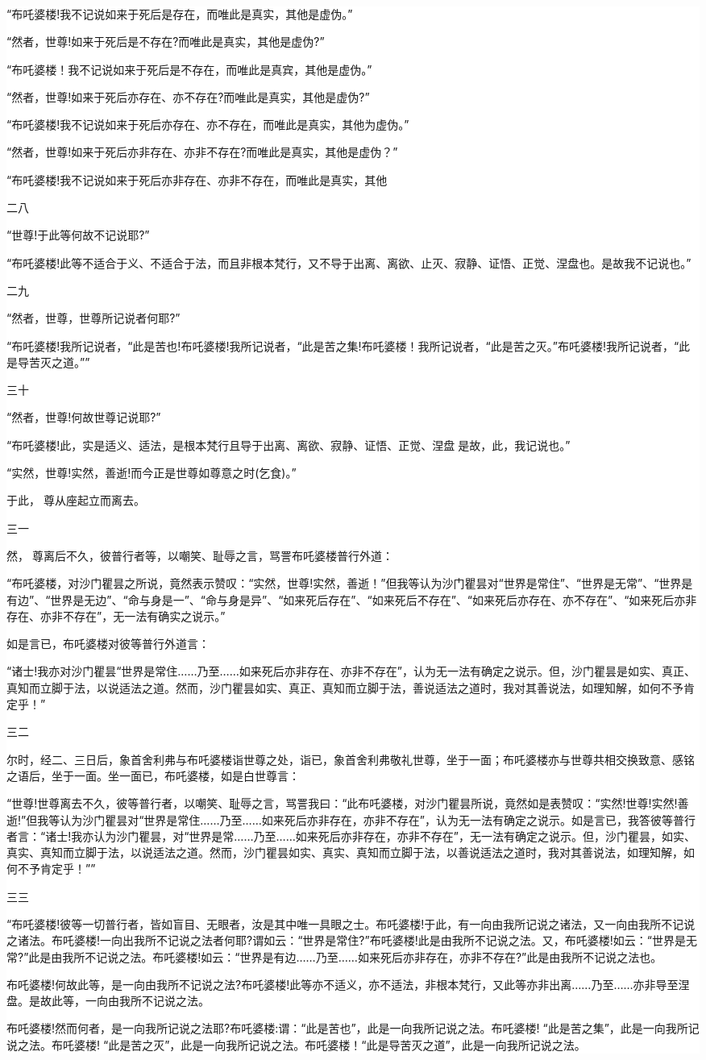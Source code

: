 “布吒婆楼!我不记说如来于死后是存在，而唯此是真实，其他是虚伪。”

“然者，世尊!如来于死后是不存在?而唯此是真实，其他是虚伪?”

“布吒婆楼！我不记说如来于死后是不存在，而唯此是真宾，其他是虚伪。”

“然者，世尊!如来于死后亦存在、亦不存在?而唯此是真实，其他是虚伪?”

“布吒婆楼!我不记说如来于死后亦存在、亦不存在，而唯此是真实，其他为虚伪。”

“然者，世尊!如来于死后亦非存在、亦非不存在?而唯此是真实，其他是虚伪？”

“布吒婆楼!我不记说如来于死后亦非存在、亦非不存在，而唯此是真实，其他

二八

“世尊!于此等何故不记说耶?”

“布吒婆楼!此等不适合于义、不适合于法，而且非根本梵行，又不导于出离、离欲、止灭、寂静、证悟、正觉、涅盘也。是故我不记说也。”

二九

“然者，世尊，世尊所记说者何耶?”

“布吒婆楼!我所记说者，“此是苦也!布吒婆楼!我所记说者，“此是苦之集!布吒婆楼！我所记说者，“此是苦之灭。”布吒婆楼!我所记说者，“此是导苦灭之道。””

三十

“然者，世尊!何故世尊记说耶?”

“布吒婆楼!此，实是适义、适法，是根本梵行且导于出离、离欲、寂静、证悟、正觉、涅盘 是故，此，我记说也。”

“实然，世尊!实然，善逝!而今正是世尊如尊意之时(乞食)。”

于此， 尊从座起立而离去。

三一


然， 尊离后不久，彼普行者等，以嘲笑、耻辱之言，骂詈布吒婆楼普行外道：

“布吒婆楼，对沙门瞿昙之所说，竟然表示赞叹：“实然，世尊!实然，善逝！”但我等认为沙门瞿昙对“世界是常住”、“世界是无常”、“世界是有边”、“世界是无边”、“命与身是一”、“命与身是异”、“如来死后存在”、“如来死后不存在”、“如来死后亦存在、亦不存在”、“如来死后亦非存在、亦非不存在”，无一法有确实之说示。”

如是言已，布吒婆楼对彼等普行外道言：

“诸士!我亦对沙门瞿昙“世界是常住……乃至……如来死后亦非存在、亦非不存在”，认为无一法有确定之说示。但，沙门瞿昙是如实、真正、真知而立脚于法，以说适法之道。然而，沙门瞿昙如实、真正、真知而立脚于法，善说适法之道时，我对其善说法，如理知解，如何不予肯定乎！”

三二

尔时，经二、三日后，象首舍利弗与布吒婆楼诣世尊之处，诣已，象首舍利弗敬礼世尊，坐于一面；布吒婆楼亦与世尊共相交换致意、感铭之语后，坐于一面。坐一面已，布吒婆楼，如是白世尊言：

“世尊!世尊离去不久，彼等普行者，以嘲笑、耻辱之言，骂詈我曰：“此布吒婆楼，对沙门瞿昙所说，竟然如是表赞叹：“实然!世尊!实然!善逝!”但我等认为沙门瞿昙对“世界是常住……乃至……如来死后亦非存在，亦非不存在”，认为无一法有确定之说示。如是言已，我答彼等普行者言：“诸士!我亦认为沙门瞿昙，对“世界是常……乃至……如来死后亦非存在，亦非不存在”，无一法有确定之说示。但，沙门瞿昙，如实、真实、真知而立脚于法，以说适法之道。然而，沙门瞿昙如实、真实、真知而立脚于法，以善说适法之道时，我对其善说法，如理知解，如何不予肯定乎！””

三三

“布吒婆楼!彼等一切普行者，皆如盲目、无眼者，汝是其中唯一具眼之士。布吒婆楼!于此，有一向由我所记说之诸法，又一向由我所不记说之诸法。布吒婆楼!一向出我所不记说之法者何耶?谓如云：“世界是常住?”布吒婆楼!此是由我所不记说之法。又，布吒婆楼!如云：“世界是无常?”此是由我所不记说之法。布吒婆楼!如云：“世界是有边……乃至……如来死后亦非存在，亦非不存在?”此是由我所不记说之法也。

布吒婆楼!何故此等，是一向由我所不记说之法?布吒婆楼!此等亦不适义，亦不适法，非根本梵行，又此等亦非出离……乃至……亦非导至涅盘。是故此等，一向由我所不记说之法。

布吒婆楼!然而何者，是一向我所记说之法耶?布吒婆楼:谓：“此是苦也”，此是一向我所记说之法。布吒婆楼! “此是苦之集”，此是一向我所记说之法。布吒婆楼! “此是苦之灭”，此是一向我所记说之法。布吒婆楼！“此是导苦灭之道”，此是一向我所记说之法。
